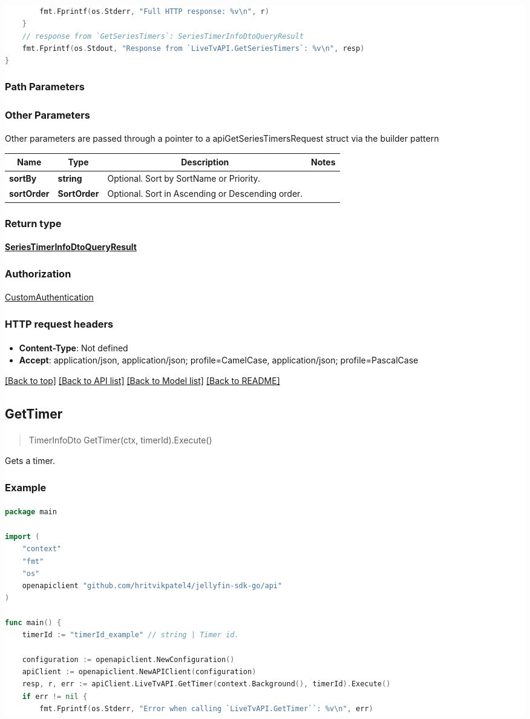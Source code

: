 ```go
		fmt.Fprintf(os.Stderr, "Full HTTP response: %v\n", r)
	}
	// response from `GetSeriesTimers`: SeriesTimerInfoDtoQueryResult
	fmt.Fprintf(os.Stdout, "Response from `LiveTvAPI.GetSeriesTimers`: %v\n", resp)
}
```

### Path Parameters



### Other Parameters

Other parameters are passed through a pointer to a apiGetSeriesTimersRequest struct via the builder pattern


Name | Type | Description  | Notes
------------- | ------------- | ------------- | -------------
 **sortBy** | **string** | Optional. Sort by SortName or Priority. | 
 **sortOrder** | **SortOrder** | Optional. Sort in Ascending or Descending order. | 

### Return type

[**SeriesTimerInfoDtoQueryResult**](SeriesTimerInfoDtoQueryResult.md)

### Authorization

[CustomAuthentication](../README.md#CustomAuthentication)

### HTTP request headers

- **Content-Type**: Not defined
- **Accept**: application/json, application/json; profile=CamelCase, application/json; profile=PascalCase

[[Back to top]](#) [[Back to API list]](../README.md#documentation-for-api-endpoints)
[[Back to Model list]](../README.md#documentation-for-models)
[[Back to README]](../README.md)


## GetTimer

> TimerInfoDto GetTimer(ctx, timerId).Execute()

Gets a timer.

### Example

```go
package main

import (
	"context"
	"fmt"
	"os"
	openapiclient "github.com/hritvikpatel4/jellyfin-sdk-go/api"
)

func main() {
	timerId := "timerId_example" // string | Timer id.

	configuration := openapiclient.NewConfiguration()
	apiClient := openapiclient.NewAPIClient(configuration)
	resp, r, err := apiClient.LiveTvAPI.GetTimer(context.Background(), timerId).Execute()
	if err != nil {
		fmt.Fprintf(os.Stderr, "Error when calling `LiveTvAPI.GetTimer``: %v\n", err)
```